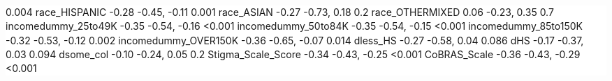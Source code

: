 <td class="gt_row gt_center">0.004</td></tr>
    <tr><td class="gt_row gt_left">race_HISPANIC</td>
<td class="gt_row gt_center">-0.28</td>
<td class="gt_row gt_center">-0.45, -0.11</td>
<td class="gt_row gt_center">0.001</td></tr>
    <tr><td class="gt_row gt_left">race_ASIAN</td>
<td class="gt_row gt_center">-0.27</td>
<td class="gt_row gt_center">-0.73, 0.18</td>
<td class="gt_row gt_center">0.2</td></tr>
    <tr><td class="gt_row gt_left">race_OTHERMIXED</td>
<td class="gt_row gt_center">0.06</td>
<td class="gt_row gt_center">-0.23, 0.35</td>
<td class="gt_row gt_center">0.7</td></tr>
    <tr><td class="gt_row gt_left">incomedummy_25to49K</td>
<td class="gt_row gt_center">-0.35</td>
<td class="gt_row gt_center">-0.54, -0.16</td>
<td class="gt_row gt_center"><0.001</td></tr>
    <tr><td class="gt_row gt_left">incomedummy_50to84K</td>
<td class="gt_row gt_center">-0.35</td>
<td class="gt_row gt_center">-0.54, -0.15</td>
<td class="gt_row gt_center"><0.001</td></tr>
    <tr><td class="gt_row gt_left">incomedummy_85to150K</td>
<td class="gt_row gt_center">-0.32</td>
<td class="gt_row gt_center">-0.53, -0.12</td>
<td class="gt_row gt_center">0.002</td></tr>
    <tr><td class="gt_row gt_left">incomedummy_OVER150K</td>
<td class="gt_row gt_center">-0.36</td>
<td class="gt_row gt_center">-0.65, -0.07</td>
<td class="gt_row gt_center">0.014</td></tr>
    <tr><td class="gt_row gt_left">dless_HS</td>
<td class="gt_row gt_center">-0.27</td>
<td class="gt_row gt_center">-0.58, 0.04</td>
<td class="gt_row gt_center">0.086</td></tr>
    <tr><td class="gt_row gt_left">dHS</td>
<td class="gt_row gt_center">-0.17</td>
<td class="gt_row gt_center">-0.37, 0.03</td>
<td class="gt_row gt_center">0.094</td></tr>
    <tr><td class="gt_row gt_left">dsome_col</td>
<td class="gt_row gt_center">-0.10</td>
<td class="gt_row gt_center">-0.24, 0.05</td>
<td class="gt_row gt_center">0.2</td></tr>
    <tr><td class="gt_row gt_left">Stigma_Scale_Score</td>
<td class="gt_row gt_center">-0.34</td>
<td class="gt_row gt_center">-0.43, -0.25</td>
<td class="gt_row gt_center"><0.001</td></tr>
    <tr><td class="gt_row gt_left">CoBRAS_Scale</td>
<td class="gt_row gt_center">-0.36</td>
<td class="gt_row gt_center">-0.43, -0.29</td>
<td class="gt_row gt_center"><0.001</td></tr>
  </tbody>
  